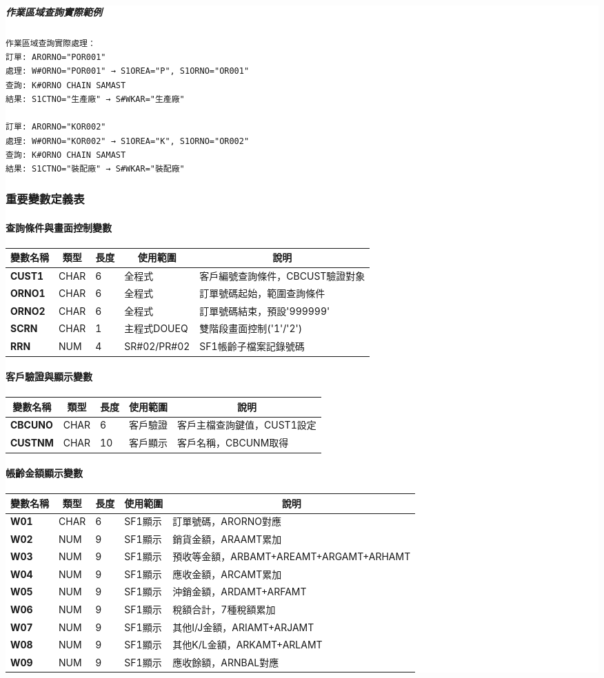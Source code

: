 ##### 作業區域查詢實際範例
```
作業區域查詢實際處理：
訂單: ARORNO="POR001"
處理: W#ORNO="POR001" → S1OREA="P", S1ORNO="OR001"
查詢: K#ORNO CHAIN SAMAST
結果: S1CTNO="生產廠" → S#WKAR="生產廠"

訂單: ARORNO="KOR002"
處理: W#ORNO="KOR002" → S1OREA="K", S1ORNO="OR002"  
查詢: K#ORNO CHAIN SAMAST
結果: S1CTNO="裝配廠" → S#WKAR="裝配廠"
```

### 重要變數定義表

#### 查詢條件與畫面控制變數
| 變數名稱 | 類型 | 長度 | 使用範圍 | 說明 |
|----------|------|------|----------|------|
| **CUST1** | CHAR | 6 | 全程式 | 客戶編號查詢條件，CBCUST驗證對象 |
| **ORNO1** | CHAR | 6 | 全程式 | 訂單號碼起始，範圍查詢條件 |
| **ORNO2** | CHAR | 6 | 全程式 | 訂單號碼結束，預設'999999' |
| **SCRN** | CHAR | 1 | 主程式DOUEQ | 雙階段畫面控制('1'/'2') |
| **RRN** | NUM | 4 | SR#02/PR#02 | SF1帳齡子檔案記錄號碼 |

#### 客戶驗證與顯示變數
| 變數名稱 | 類型 | 長度 | 使用範圍 | 說明 |
|----------|------|------|----------|------|
| **CBCUNO** | CHAR | 6 | 客戶驗證 | 客戶主檔查詢鍵值，CUST1設定 |
| **CUSTNM** | CHAR | 10 | 客戶顯示 | 客戶名稱，CBCUNM取得 |

#### 帳齡金額顯示變數
| 變數名稱 | 類型 | 長度 | 使用範圍 | 說明 |
|----------|------|------|----------|------|
| **W01** | CHAR | 6 | SF1顯示 | 訂單號碼，ARORNO對應 |
| **W02** | NUM | 9 | SF1顯示 | 銷貨金額，ARAAMT累加 |
| **W03** | NUM | 9 | SF1顯示 | 預收等金額，ARBAMT+AREAMT+ARGAMT+ARHAMT |
| **W04** | NUM | 9 | SF1顯示 | 應收金額，ARCAMT累加 |
| **W05** | NUM | 9 | SF1顯示 | 沖銷金額，ARDAMT+ARFAMT |
| **W06** | NUM | 9 | SF1顯示 | 稅額合計，7種稅額累加 |
| **W07** | NUM | 9 | SF1顯示 | 其他I/J金額，ARIAMT+ARJAMT |
| **W08** | NUM | 9 | SF1顯示 | 其他K/L金額，ARKAMT+ARLAMT |
| **W09** | NUM | 9 | SF1顯示 | 應收餘額，ARNBAL對應 |
